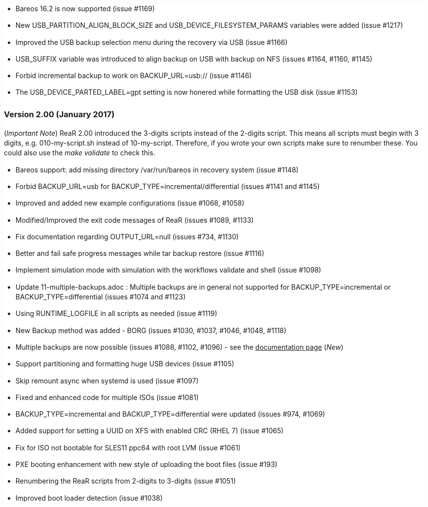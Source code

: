 * Bareos 16.2 is now supported (issue #1169)

* New USB_PARTITION_ALIGN_BLOCK_SIZE and USB_DEVICE_FILESYSTEM_PARAMS variables were added (issue #1217)

* Improved the USB backup selection menu during the recovery via USB (issue #1166)

* USB_SUFFIX variable was introduced to align backup on USB with backup on NFS (issues #1164, #1160, #1145)

* Forbid incremental backup to work on BACKUP_URL=usb:// (issue #1146)

* The USB_DEVICE_PARTED_LABEL=gpt setting is now honered while formatting the USB disk (issue #1153)

### Version 2.00 (January 2017)

(*Important Note*) ReaR 2.00 introduced the 3-digits scripts instead of the 2-digits script. This means all scripts must begin with 3 digits, e.g. 010-my-script.sh instead of 10-my-script. Therefore, if you wrote your own scripts make sure to renumber these. You could also use the *make validate* to check this.

* Bareos support: add missing directory /var/run/bareos in recovery system (issue #1148)

* Forbid BACKUP_URL=usb for BACKUP_TYPE=incremental/differential (issues #1141 and #1145)

* Improved and added new example configurations (issue #1068, #1058)

* Modified/Improved the exit code messages of ReaR (issues #1089, #1133)

* Fix documentation regarding OUTPUT_URL=null (issues #734, #1130)

* Better and fail safe progress messages while tar backup restore (issue #1116)

* Implement simulation mode with simulation with the workflows validate and shell (issue #1098)

* Update 11-multiple-backups.adoc : Multiple backups are in general not supported for
BACKUP_TYPE=incremental or BACKUP_TYPE=differential (issues #1074 and #1123)

* Using RUNTIME_LOGFILE in all scripts as needed (issue #1119)

* New Backup method was added - BORG (issues #1030, #1037, #1046, #1048, #1118)

* Multiple backups are now possible (issues #1088, #1102, #1096) - see the [documentation page](https://github.com/rear/rear/blob/master/doc/user-guide/11-multiple-backups.adoc) (*New*)

* Support partitioning and formatting huge USB devices (issue #1105)

* Skip remount async when systemd is used (issue #1097)

* Fixed and enhanced code for multiple ISOs (issue #1081)

* BACKUP_TYPE=incremental and BACKUP_TYPE=differential were updated (issues #974, #1069)

* Added support for setting a UUID on XFS with enabled CRC (RHEL 7) (issue #1065)

* Fix for ISO not bootable for SLES11 ppc64 with root LVM (issue #1061)

* PXE booting enhancement with new style of uploading the boot files (issue #193)

* Renumbering the ReaR scripts from 2-digits to 3-digits (issue #1051)

* Improved boot loader detection (issue #1038)

